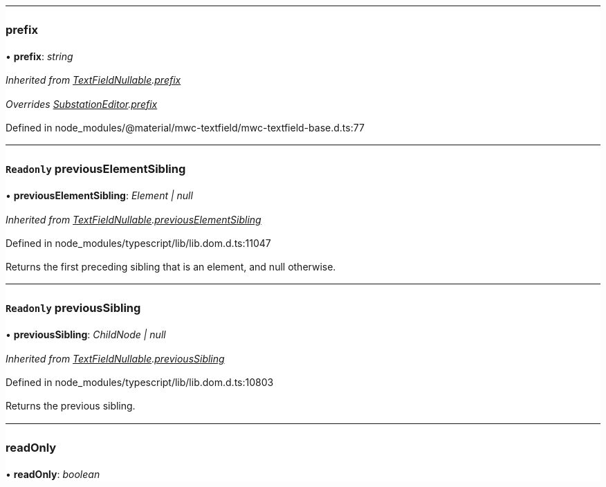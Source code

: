 ___

###  prefix

• **prefix**: *string*

*Inherited from [TextFieldNullable](_mwc_textfield_nullable_.textfieldnullable.md).[prefix](_mwc_textfield_nullable_.textfieldnullable.md#prefix)*

*Overrides [SubstationEditor](_editors_substationeditor_.substationeditor.md).[prefix](_editors_substationeditor_.substationeditor.md#readonly-prefix)*

Defined in node_modules/@material/mwc-textfield/mwc-textfield-base.d.ts:77

___

### `Readonly` previousElementSibling

• **previousElementSibling**: *Element | null*

*Inherited from [TextFieldNullable](_mwc_textfield_nullable_.textfieldnullable.md).[previousElementSibling](_mwc_textfield_nullable_.textfieldnullable.md#readonly-previouselementsibling)*

Defined in node_modules/typescript/lib/lib.dom.d.ts:11047

Returns the first preceding sibling that is an element, and null otherwise.

___

### `Readonly` previousSibling

• **previousSibling**: *ChildNode | null*

*Inherited from [TextFieldNullable](_mwc_textfield_nullable_.textfieldnullable.md).[previousSibling](_mwc_textfield_nullable_.textfieldnullable.md#readonly-previoussibling)*

Defined in node_modules/typescript/lib/lib.dom.d.ts:10803

Returns the previous sibling.

___

###  readOnly

• **readOnly**: *boolean*

